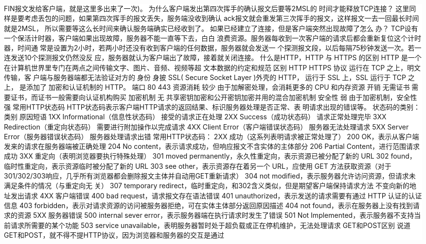 FIN报文发给客户端，就是这里多出来了一次)。
为什么客户端发出第四次挥手的确认报文后要等2MSL的
时间才能释放TCP连接？
这里同样是要考虑丢包的问题，如果第四次挥手的报文丢失，服务端没收到确认
ack报文就会重发第三次挥手的报文，这样报文一去一回最长时间就是2MSL，
所以需要等这么长时间来确认服务端确实已经收到了。
如果已经建立了连接，但是客户端突然出现故障了怎么
办？
TCP设有一个保活计时器，客户端如果出现故障，服务器不能一直等下去，白白
浪费资源。服务器每收到一次客户端的请求后都会重新复位这个计时器，时间通
常是设置为2小时，若两小时还没有收到客户端的任何数据，服务器就会发送一
个探测报文段，以后每隔75秒钟发送一次。若一连发送10个探测报文仍然没反
应，服务器就认为客户端出了故障，接着就关闭连接。
什么是HTTP，HTTP 与 HTTPS 的区别
HTTP 是一个在计算机世界里专门在两点之间传输文字、图片、音频、视频等超
文本数据的约定和规范
区别 HTTP HTTPS
协议
运行在 TCP 之上，明文传输，客
户端与服务器端都无法验证对方的
身份
身披 SSL( Secure Socket Layer )外壳的 HTTP，
运行于 SSL 上，SSL 运行于 TCP 之上， 是添加了
加密和认证机制的 HTTP。
端口 80 443
资源消耗 较少 由于加解密处理，会消耗更多的 CPU 和内存资源
开销 无需证书 需要证书，而证书一般需要向认证机构购买
加密机制 无 共享密钥加密和公开密钥加密并用的混合加密机制
安全性 弱 由于加密机制，安全性强
常用HTTP状态码
HTTP状态码表示客户端HTTP请求的返回结果、标识服务器处理是否正常、表
明请求出现的错误等。
状态码的类别：
类别 原因短语
1XX Informational（信息性状态码） 接受的请求正在处理
2XX Success（成功状态码） 请求正常处理完毕
3XX Redirection（重定向状态码） 需要进行附加操作以完成请求
4XX Client Error（客户端错误状态码） 服务器无法处理请求
5XX Server Error（服务器错误状态码） 服务器处理请求出错
常用HTTP状态码：
2XX 成功（这系列表明请求被正常处理了）
200 OK，表示从客户端发来的请求在服务器端被正确处理
204 No content，表示请求成功，但响应报文不含实体的主体部分
206 Partial Content，进行范围请求成功
3XX 重定向（表明浏览器要执行特殊处理）
301 moved permanently，永久性重定向，表示资源已被分配了新的 URL
302 found，临时性重定向，表示资源临时被分配了新的 URL
303 see other，表示资源存在着另一个 URL，应使用 GET 方法获取资源（对于
301/302/303响应，几乎所有浏览器都会删除报文主体并自动用GET重新请求）
304 not modified，表示服务器允许访问资源，但请求未满足条件的情况（与重定向无
关）
307 temporary redirect，临时重定向，和302含义类似，但是期望客户端保持请求方法
不变向新的地址发出请求
4XX 客户端错误
400 bad request，请求报文存在语法错误
401 unauthorized，表示发送的请求需要有通过 HTTP 认证的认证信息
403 forbidden，表示对请求资源的访问被服务器拒绝，可在实体主体部分返回原因描述
404 not found，表示在服务器上没有找到请求的资源
5XX 服务器错误
500 internal sever error，表示服务器端在执行请求时发生了错误
501 Not Implemented，表示服务器不支持当前请求所需要的某个功能
503 service unavailable，表明服务器暂时处于超负载或正在停机维护，无法处理请求
GET和POST区别
说道GET和POST，就不得不提HTTP协议，因为浏览器和服务器的交互是通过